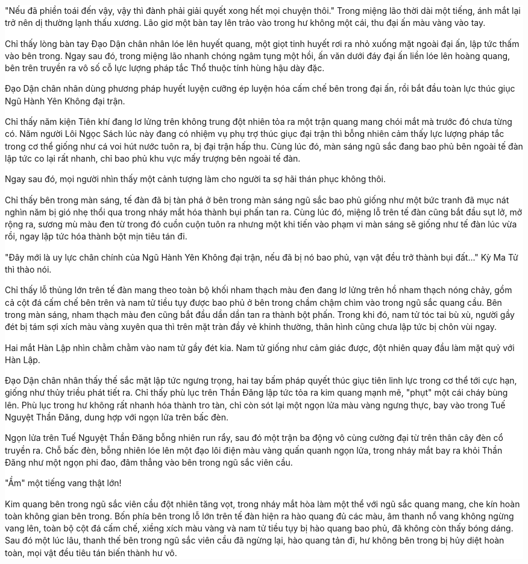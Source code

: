 "Nếu đã phiền toái đến vậy, vậy thì đành phải giải quyết xong hết mọi chuyện thôi." Trong miệng lão thời dài một tiếng, ánh mắt lại trở nên dị thường lạnh thấu xương. Lão giơ một bàn tay lên trảo vào trong hư không một cái, thu đại ấn màu vàng vào tay.

Chỉ thấy lòng bàn tay Đạo Dận chân nhân lóe lên huyết quang, một giọt tinh huyết rơi ra nhỏ xuống mặt ngoài đại ấn, lập tức thấm vào bên trong. Ngay sau đó, trong miệng lão nhanh chóng ngâm tụng một hồi, ấn văn dưới đáy đại ấn liền lóe lên hoàng quang, bên trên truyền ra vô số cỗ lực lượng pháp tắc Thổ thuộc tính hùng hậu dày đặc.

Đạo Dận chân nhân dùng phương pháp huyết luyện cưỡng ép luyện hóa cấm chế bên trong đại ấn, rồi bắt đầu toàn lực thúc giục Ngũ Hành Yên Không đại trận.

Chỉ thấy năm kiện Tiên khí đang lơ lửng trên không trung đột nhiên tỏa ra một trận quang mang chói mắt mà trước đó chưa từng có. Năm người Lôi Ngọc Sách lúc này đang có nhiệm vụ phụ trợ thúc giục đại trận thì bỗng nhiên cảm thấy lực lượng pháp tắc trong cơ thể giống như cá voi hút nước tuôn ra, bị đại trận hấp thu. Cùng lúc đó, màn sáng ngũ sắc đang bao phủ bên ngoài tế đàn lập tức co lại rất nhanh, chỉ bao phủ khu vực mấy trượng bên ngoài tế đàn.

Ngay sau đó, mọi người nhìn thấy một cảnh tượng làm cho người ta sợ hãi thán phục không thôi.

Chỉ thấy bên trong màn sáng, tế đàn đã bị tàn phá ở bên trong màn sáng ngũ sắc bao phủ giống như một bức tranh đã mục nát nghìn năm bị gió nhẹ thổi qua trong nháy mắt hóa thành bụi phấn tan ra. Cùng lúc đó, miệng lỗ trên tế đàn cũng bắt đầu sụt lở, mở rộng ra, sương mù màu đen từ trong đó cuồn cuộn tuôn ra nhưng một khi tiến vào phạm vi màn sáng sẽ giống như tế đàn lúc vừa rồi, ngay lập tức hóa thành bột mịn tiêu tán đi.

"Đây mới là uy lực chân chính của Ngũ Hành Yên Không đại trận, nếu đã bị nó bao phủ, vạn vật đều trở thành bụi đất..." Kỳ Ma Tử thì thào nói.

Chỉ thấy lỗ thủng lớn trên tế đàn mang theo toàn bộ khối nham thạch màu đen đang lơ lửng trên hồ nham thạch nóng chảy, gồm cả cột đá cấm chế bên trên và nam tử tiều tụy được bao phủ ở bên trong chầm chậm chìm vào trong ngũ sắc quang cầu. Bên trong màn sáng, nham thạch màu đen cũng bắt đầu dần dần tan ra thành bột phấn. Trong khi đó, nam tử tóc tai bù xù, người gầy đét bị tám sợi xích màu vàng xuyên qua thì trên mặt tràn đầy vẻ khinh thường, thân hình cũng chưa lập tức bị chôn vùi ngay.

Hai mắt Hàn Lập nhìn chằm chằm vào nam tử gầy đét kia. Nam tử giống như cảm giác được, đột nhiên quay đầu làm mặt quỷ với Hàn Lập.

Đạo Dận chân nhân thấy thế sắc mặt lập tức ngưng trọng, hai tay bấm pháp quyết thúc giục tiên linh lực trong cơ thể tới cực hạn, giống như thủy triều phát tiết ra. Chỉ thấy phù lục trên Thần Đăng lập tức tỏa ra kim quang mạnh mẽ, "phụt" một cái cháy bùng lên. Phù lục trong hư không rất nhanh hóa thành tro tàn, chỉ còn sót lại một ngọn lửa màu vàng ngưng thực, bay vào trong Tuế Nguyệt Thần Đăng, dung hợp với ngọn lửa trên bấc đèn.

Ngọn lửa trên Tuế Nguyệt Thần Đăng bỗng nhiên run rẩy, sau đó một trận ba động vô cùng cường đại từ trên thân cây đèn cổ truyền ra. Chỗ bấc đèn, bỗng nhiên lóe lên một đạo lôi điện màu vàng quấn quanh ngọn lửa, trong nháy mắt bay ra khỏi Thần Đăng như một ngọn phi đao, đâm thẳng vào bên trong ngũ sắc viên cầu.

"Ầm" một tiếng vang thật lớn!

Kim quang bên trong ngũ sắc viên cầu đột nhiên tăng vọt, trong nháy mắt hòa làm một thể với ngũ sắc quang mang, che kín hoàn toàn không gian bên trong. Bốn phía bên trong lỗ lớn trên tế đàn hiện ra hào quang đủ các màu, âm thanh nổ vang không ngừng vang lên, toàn bộ cột đá cấm chế, xiềng xích màu vàng và nam tử tiều tụy bị hào quang bao phủ, đã không còn thấy bóng dáng. Sau đó một lúc lâu, thanh thế bên trong ngũ sắc viên cầu đã ngừng lại, hào quang tản đi, hư không bên trong bị hủy diệt hoàn toàn, mọi vật đều tiêu tán biến thành hư vô.
